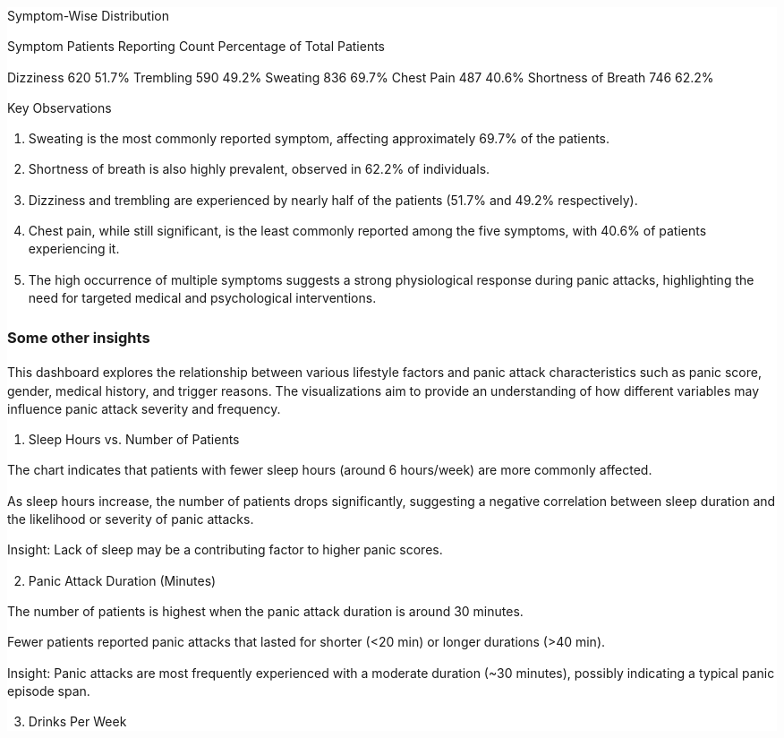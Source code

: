 Symptom-Wise Distribution

Symptom	Patients Reporting  Count	      Percentage of Total Patients

Dizziness	                 620 	                51.7%
Trembling	                 590	                49.2%
Sweating	                 836	                69.7%
Chest Pain	               487	                40.6%
Shortness of Breath        746	                62.2%


Key Observations

1. Sweating is the most commonly reported symptom, affecting approximately 69.7% of the patients.


2. Shortness of breath is also highly prevalent, observed in 62.2% of individuals.


3. Dizziness and trembling are experienced by nearly half of the patients (51.7% and 49.2% respectively).


4. Chest pain, while still significant, is the least commonly reported among the five symptoms, with 40.6% of patients experiencing it.


5. The high occurrence of multiple symptoms suggests a strong physiological response during panic attacks, highlighting the need for targeted medical and psychological interventions.

  


 ### Some other insights
 

 This dashboard explores the relationship between various lifestyle factors and panic attack characteristics such as panic score, gender, medical history, and trigger reasons. The visualizations aim to provide an understanding of how different variables may influence panic attack severity and frequency.

1. Sleep Hours vs. Number of Patients

The chart indicates that patients with fewer sleep hours (around 6 hours/week) are more commonly affected.

As sleep hours increase, the number of patients drops significantly, suggesting a negative correlation between sleep duration and the likelihood or severity of panic attacks.

Insight: Lack of sleep may be a contributing factor to higher panic scores.


2. Panic Attack Duration (Minutes)

The number of patients is highest when the panic attack duration is around 30 minutes.

Fewer patients reported panic attacks that lasted for shorter (<20 min) or longer durations (>40 min).

Insight: Panic attacks are most frequently experienced with a moderate duration (~30 minutes), possibly indicating a typical panic episode span.


3. Drinks Per Week
